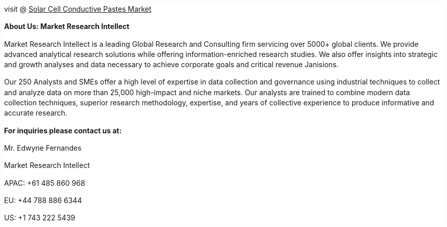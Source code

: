visit&nbsp;@</strong>&nbsp;</span><span class="font-[700]"><a href="https://www.marketresearchintellect.com/product/global-solar-cell-conductive-pastes-sales-market/?utm_source=Linkedin&utm_medium828" target="_blank" data-tracking-control-name="article-ssr-frontend-pulse_little-text-block" data-tracking-will-navigate="" data-test-link="">Solar Cell Conductive Pastes  Market</a></span></p><p><strong><span class="font-[700]">About Us: Market Research Intellect</span></strong></p><p><span class="">Market Research Intellect is a leading Global Research and Consulting firm servicing over 5000+ global clients. We provide advanced analytical research solutions while offering information-enriched research studies.&nbsp;</span>We also offer insights into strategic and growth analyses and data necessary to achieve corporate goals and critical revenue Janisions.</p><p><span class="">Our 250 Analysts and SMEs offer a high level of expertise in data collection and governance using industrial techniques to collect and analyze data on more than 25,000 high-impact and niche markets. Our analysts are trained to combine modern data collection techniques, superior research methodology, expertise, and years of collective experience to produce informative and accurate research.</span></p><p><strong>For inquiries please contact us at:</strong></p><p>Mr. Edwyne Fernandes</p><p>Market Research Intellect</p><p>APAC: +61 485 860 968</p><p>EU: +44 788 886 6344</p><p>US: +1 743 222 5439</p>

